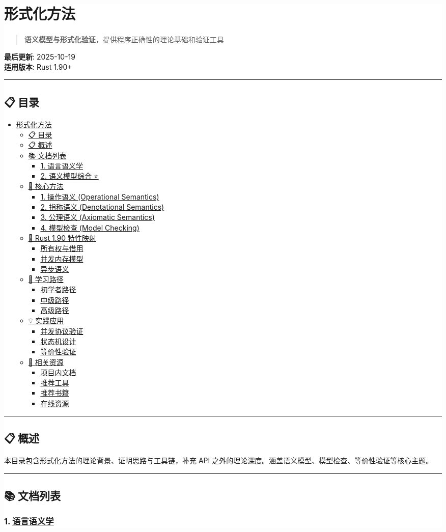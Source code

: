 # 形式化方法

> **语义模型与形式化验证**，提供程序正确性的理论基础和验证工具

**最后更新**: 2025-10-19  
**适用版本**: Rust 1.90+

---

## 📋 目录

- [形式化方法](#形式化方法)
  - [📋 目录](#-目录)
  - [📋 概述](#-概述)
  - [📚 文档列表](#-文档列表)
    - [1. 语言语义学](#1-语言语义学)
    - [2. 语义模型综合 ⭐](#2-语义模型综合-)
  - [🔬 核心方法](#-核心方法)
    - [1. 操作语义 (Operational Semantics)](#1-操作语义-operational-semantics)
    - [2. 指称语义 (Denotational Semantics)](#2-指称语义-denotational-semantics)
    - [3. 公理语义 (Axiomatic Semantics)](#3-公理语义-axiomatic-semantics)
    - [4. 模型检查 (Model Checking)](#4-模型检查-model-checking)
  - [🎯 Rust 1.90 特性映射](#-rust-190-特性映射)
    - [所有权与借用](#所有权与借用)
    - [并发内存模型](#并发内存模型)
    - [异步语义](#异步语义)
  - [📖 学习路径](#-学习路径)
    - [初学者路径](#初学者路径)
    - [中级路径](#中级路径)
    - [高级路径](#高级路径)
  - [💡 实践应用](#-实践应用)
    - [并发协议验证](#并发协议验证)
    - [状态机设计](#状态机设计)
    - [等价性验证](#等价性验证)
  - [🔗 相关资源](#-相关资源)
    - [项目内文档](#项目内文档)
    - [推荐工具](#推荐工具)
    - [推荐书籍](#推荐书籍)
    - [在线资源](#在线资源)

---

## 📋 概述

本目录包含形式化方法的理论背景、证明思路与工具链，补充 API 之外的理论深度。涵盖语义模型、模型检查、等价性验证等核心主题。

---

## 📚 文档列表

### 1. [语言语义学](./language-semantics.md)
